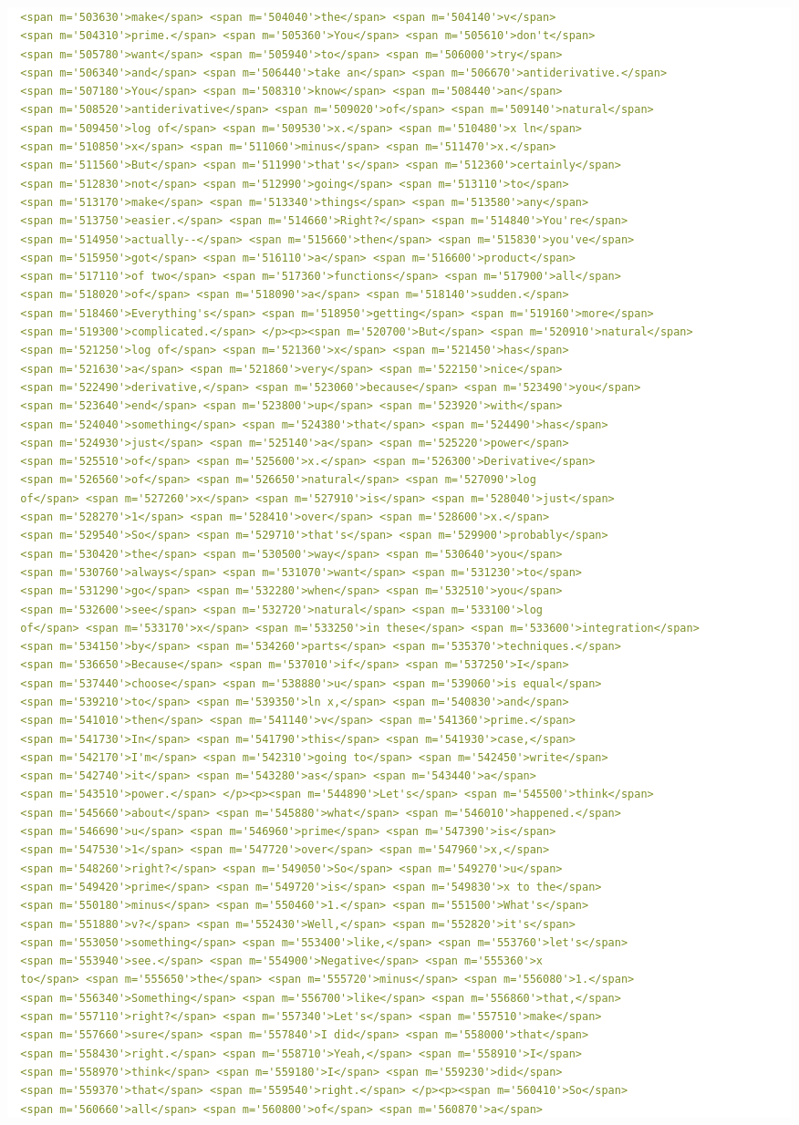 ```yaml
  <span m='503630'>make</span> <span m='504040'>the</span> <span m='504140'>v</span>
  <span m='504310'>prime.</span> <span m='505360'>You</span> <span m='505610'>don't</span>
  <span m='505780'>want</span> <span m='505940'>to</span> <span m='506000'>try</span>
  <span m='506340'>and</span> <span m='506440'>take an</span> <span m='506670'>antiderivative.</span>
  <span m='507180'>You</span> <span m='508310'>know</span> <span m='508440'>an</span>
  <span m='508520'>antiderivative</span> <span m='509020'>of</span> <span m='509140'>natural</span>
  <span m='509450'>log of</span> <span m='509530'>x.</span> <span m='510480'>x ln</span>
  <span m='510850'>x</span> <span m='511060'>minus</span> <span m='511470'>x.</span>
  <span m='511560'>But</span> <span m='511990'>that's</span> <span m='512360'>certainly</span>
  <span m='512830'>not</span> <span m='512990'>going</span> <span m='513110'>to</span>
  <span m='513170'>make</span> <span m='513340'>things</span> <span m='513580'>any</span>
  <span m='513750'>easier.</span> <span m='514660'>Right?</span> <span m='514840'>You're</span>
  <span m='514950'>actually--</span> <span m='515660'>then</span> <span m='515830'>you've</span>
  <span m='515950'>got</span> <span m='516110'>a</span> <span m='516600'>product</span>
  <span m='517110'>of two</span> <span m='517360'>functions</span> <span m='517900'>all</span>
  <span m='518020'>of</span> <span m='518090'>a</span> <span m='518140'>sudden.</span>
  <span m='518460'>Everything's</span> <span m='518950'>getting</span> <span m='519160'>more</span>
  <span m='519300'>complicated.</span> </p><p><span m='520700'>But</span> <span m='520910'>natural</span>
  <span m='521250'>log of</span> <span m='521360'>x</span> <span m='521450'>has</span>
  <span m='521630'>a</span> <span m='521860'>very</span> <span m='522150'>nice</span>
  <span m='522490'>derivative,</span> <span m='523060'>because</span> <span m='523490'>you</span>
  <span m='523640'>end</span> <span m='523800'>up</span> <span m='523920'>with</span>
  <span m='524040'>something</span> <span m='524380'>that</span> <span m='524490'>has</span>
  <span m='524930'>just</span> <span m='525140'>a</span> <span m='525220'>power</span>
  <span m='525510'>of</span> <span m='525600'>x.</span> <span m='526300'>Derivative</span>
  <span m='526560'>of</span> <span m='526650'>natural</span> <span m='527090'>log
  of</span> <span m='527260'>x</span> <span m='527910'>is</span> <span m='528040'>just</span>
  <span m='528270'>1</span> <span m='528410'>over</span> <span m='528600'>x.</span>
  <span m='529540'>So</span> <span m='529710'>that's</span> <span m='529900'>probably</span>
  <span m='530420'>the</span> <span m='530500'>way</span> <span m='530640'>you</span>
  <span m='530760'>always</span> <span m='531070'>want</span> <span m='531230'>to</span>
  <span m='531290'>go</span> <span m='532280'>when</span> <span m='532510'>you</span>
  <span m='532600'>see</span> <span m='532720'>natural</span> <span m='533100'>log
  of</span> <span m='533170'>x</span> <span m='533250'>in these</span> <span m='533600'>integration</span>
  <span m='534150'>by</span> <span m='534260'>parts</span> <span m='535370'>techniques.</span>
  <span m='536650'>Because</span> <span m='537010'>if</span> <span m='537250'>I</span>
  <span m='537440'>choose</span> <span m='538880'>u</span> <span m='539060'>is equal</span>
  <span m='539210'>to</span> <span m='539350'>ln x,</span> <span m='540830'>and</span>
  <span m='541010'>then</span> <span m='541140'>v</span> <span m='541360'>prime.</span>
  <span m='541730'>In</span> <span m='541790'>this</span> <span m='541930'>case,</span>
  <span m='542170'>I'm</span> <span m='542310'>going to</span> <span m='542450'>write</span>
  <span m='542740'>it</span> <span m='543280'>as</span> <span m='543440'>a</span>
  <span m='543510'>power.</span> </p><p><span m='544890'>Let's</span> <span m='545500'>think</span>
  <span m='545660'>about</span> <span m='545880'>what</span> <span m='546010'>happened.</span>
  <span m='546690'>u</span> <span m='546960'>prime</span> <span m='547390'>is</span>
  <span m='547530'>1</span> <span m='547720'>over</span> <span m='547960'>x,</span>
  <span m='548260'>right?</span> <span m='549050'>So</span> <span m='549270'>u</span>
  <span m='549420'>prime</span> <span m='549720'>is</span> <span m='549830'>x to the</span>
  <span m='550180'>minus</span> <span m='550460'>1.</span> <span m='551500'>What's</span>
  <span m='551880'>v?</span> <span m='552430'>Well,</span> <span m='552820'>it's</span>
  <span m='553050'>something</span> <span m='553400'>like,</span> <span m='553760'>let's</span>
  <span m='553940'>see.</span> <span m='554900'>Negative</span> <span m='555360'>x
  to</span> <span m='555650'>the</span> <span m='555720'>minus</span> <span m='556080'>1.</span>
  <span m='556340'>Something</span> <span m='556700'>like</span> <span m='556860'>that,</span>
  <span m='557110'>right?</span> <span m='557340'>Let's</span> <span m='557510'>make</span>
  <span m='557660'>sure</span> <span m='557840'>I did</span> <span m='558000'>that</span>
  <span m='558430'>right.</span> <span m='558710'>Yeah,</span> <span m='558910'>I</span>
  <span m='558970'>think</span> <span m='559180'>I</span> <span m='559230'>did</span>
  <span m='559370'>that</span> <span m='559540'>right.</span> </p><p><span m='560410'>So</span>
  <span m='560660'>all</span> <span m='560800'>of</span> <span m='560870'>a</span>
```